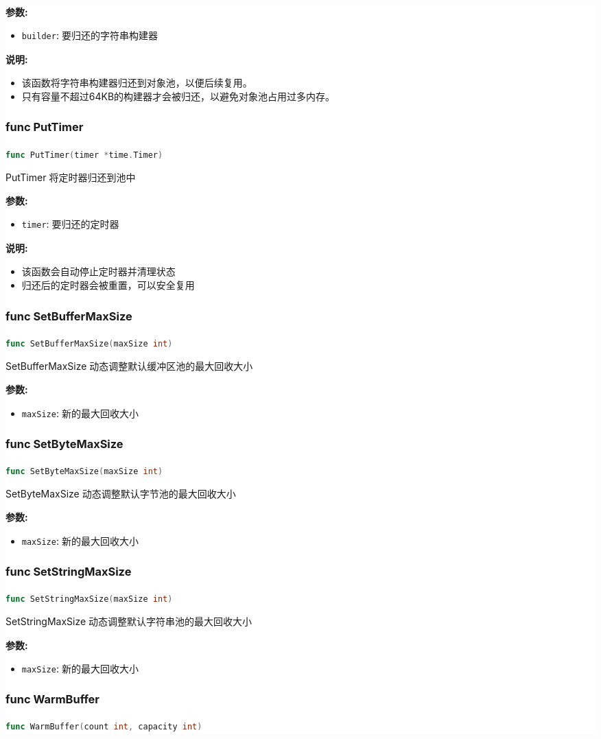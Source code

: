 **参数:**
- `builder`: 要归还的字符串构建器

**说明:**
- 该函数将字符串构建器归还到对象池，以便后续复用。
- 只有容量不超过64KB的构建器才会被归还，以避免对象池占用过多内存。

### func PutTimer

```go
func PutTimer(timer *time.Timer)
```

PutTimer 将定时器归还到池中

**参数:**
- `timer`: 要归还的定时器

**说明:**
- 该函数会自动停止定时器并清理状态
- 归还后的定时器会被重置，可以安全复用

### func SetBufferMaxSize

```go
func SetBufferMaxSize(maxSize int)
```

SetBufferMaxSize 动态调整默认缓冲区池的最大回收大小

**参数:**
- `maxSize`: 新的最大回收大小

### func SetByteMaxSize

```go
func SetByteMaxSize(maxSize int)
```

SetByteMaxSize 动态调整默认字节池的最大回收大小

**参数:**
- `maxSize`: 新的最大回收大小

### func SetStringMaxSize

```go
func SetStringMaxSize(maxSize int)
```

SetStringMaxSize 动态调整默认字符串池的最大回收大小

**参数:**
- `maxSize`: 新的最大回收大小

### func WarmBuffer

```go
func WarmBuffer(count int, capacity int)
```
